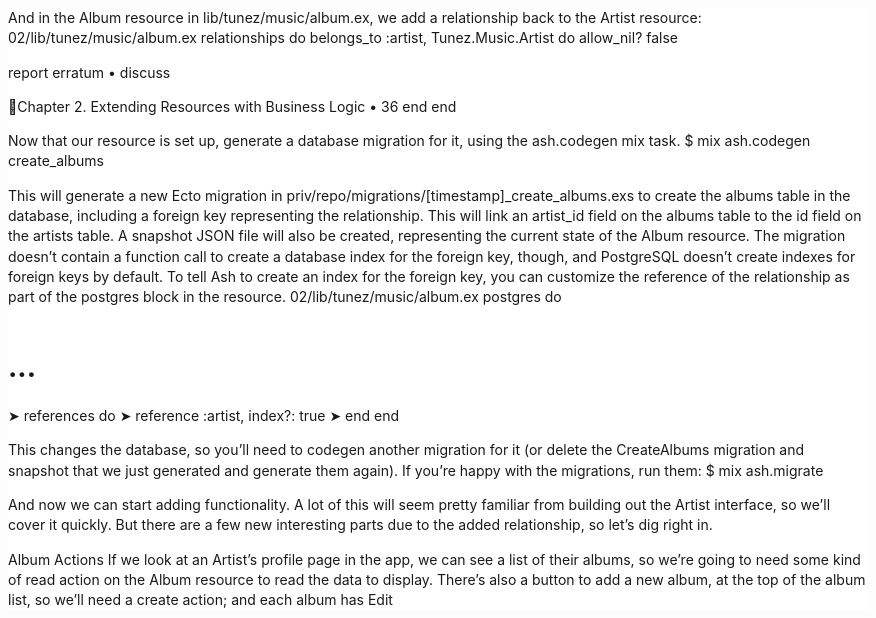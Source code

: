 And in the Album resource in lib/tunez/music/album.ex, we add a relationship back
to the Artist resource:
02/lib/tunez/music/album.ex
relationships do
belongs_to :artist, Tunez.Music.Artist do
allow_nil? false

report erratum • discuss

Chapter 2. Extending Resources with Business Logic • 36
end
end

Now that our resource is set up, generate a database migration for it, using
the ash.codegen mix task.
$ mix ash.codegen create_albums

This will generate a new Ecto migration in priv/repo/migrations/[timestamp]_create_albums.exs to create the albums table in the database, including a foreign key
representing the relationship. This will link an artist_id field on the albums table
to the id field on the artists table. A snapshot JSON file will also be created,
representing the current state of the Album resource.
The migration doesn’t contain a function call to create a database index for
the foreign key, though, and PostgreSQL doesn’t create indexes for foreign
keys by default. To tell Ash to create an index for the foreign key, you can
customize the reference of the relationship as part of the postgres block in the
resource.
02/lib/tunez/music/album.ex
postgres do
# ...
➤
references do
➤
reference :artist, index?: true
➤
end
end

This changes the database, so you’ll need to codegen another migration for it
(or delete the CreateAlbums migration and snapshot that we just generated and
generate them again).
If you’re happy with the migrations, run them:
$ mix ash.migrate

And now we can start adding functionality. A lot of this will seem pretty
familiar from building out the Artist interface, so we’ll cover it quickly. But
there are a few new interesting parts due to the added relationship, so let’s
dig right in.

Album Actions
If we look at an Artist’s profile page in the app, we can see a list of their
albums, so we’re going to need some kind of read action on the Album resource
to read the data to display. There’s also a button to add a new album, at the
top of the album list, so we’ll need a create action; and each album has Edit
